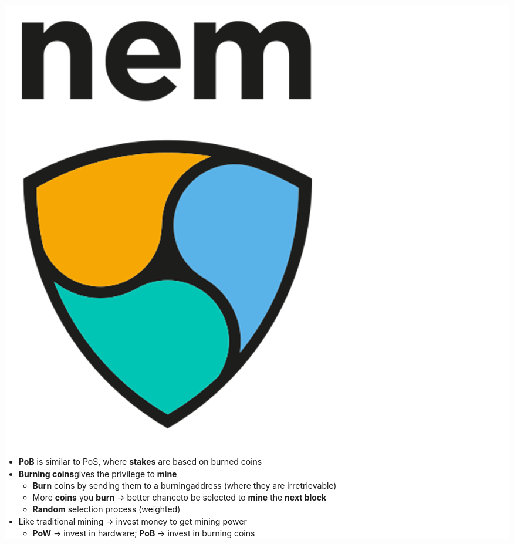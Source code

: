 ![](/assets/decentralization-and-consensus-algorithms-proof-of-importance-poi-01.png)



- **PoB** is similar to PoS, where **stakes** are based on burned coins
- **Burning coins**gives the privilege to **mine** 
  - **Burn** coins by sending them to a burningaddress (where they are irretrievable)
  - More **coins** you **burn** &rarr; better chanceto be selected to **mine** the **next block**
  - **Random** selection process (weighted)
- Like traditional mining &rarr; invest money to get mining power
  - **PoW** &rarr; invest in hardware; **PoB** &rarr; invest in burning coins